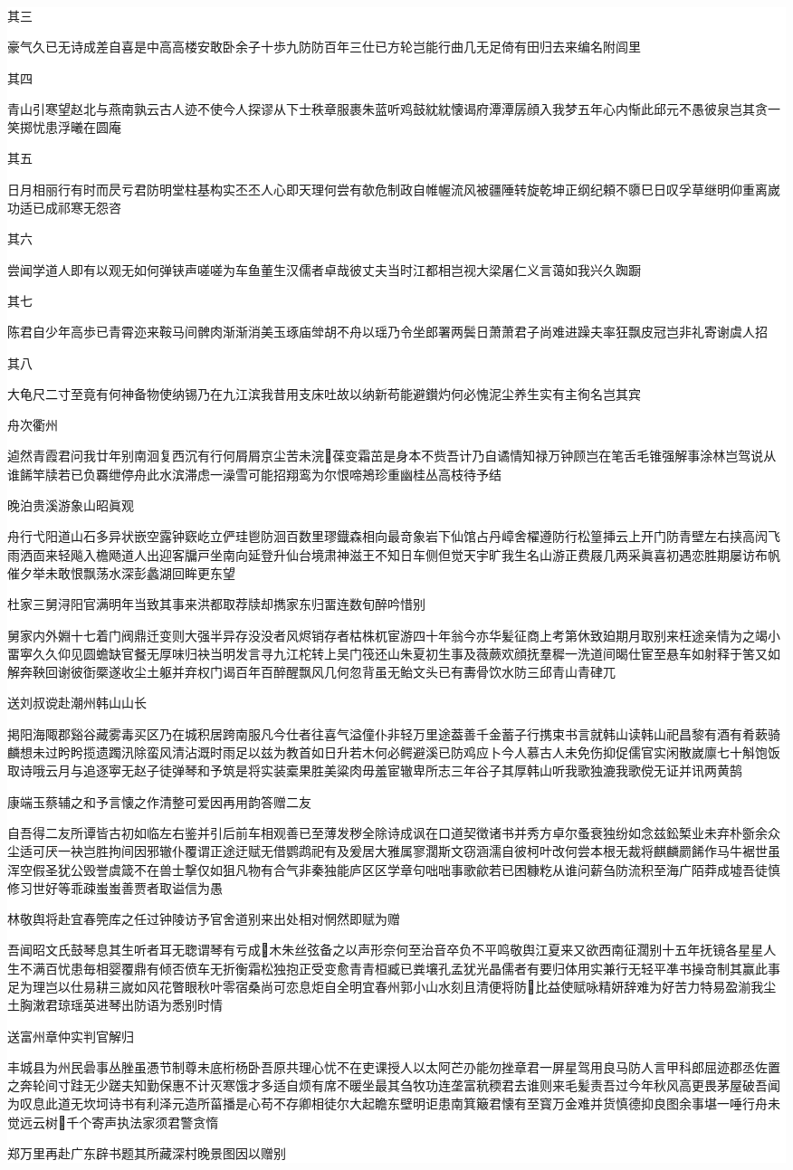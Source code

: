 其三  

豪气久已无诗成差自喜是中高高楼安敢卧余子十歩九防防百年三仕已方轮岂能行曲几无足倚有田归去来编名附闾里  

其四  

青山引寒望赵北与燕南孰云古人迹不使今人探谬从下士秩章服裹朱蓝听鸡鼓紞紞懐谒府潭潭孱顔入我梦五年心内惭此邱元不愚彼泉岂其贪一笑掷忧患浮曦在圆庵  

其五  

日月相丽行有时而昃亏君防明堂柱基构实丕丕人心即天理何尝有欹危制政自帷幄流风被疆陲转旋乾坤正纲纪頼不隳巳日叹孚草继明仰重离嵗功适已成祁寒无怨咨  

其六  

尝闻学道人即有以观无如何弹铗声嗟嗟为车鱼董生汉儒者卓哉彼丈夫当时江都相岂视大梁屠仁义言蔼如我兴久踟蹰  

其七  

陈君自少年高歩已青霄迩来鞍马间髀肉渐渐消美玉琢庙斚胡不舟以瑶乃令坐郎署两鬓日萧萧君子尚难进躁夫率狂飘皮冠岂非礼寄谢虞人招  

其八  

大龟尺二寸至竟有何神备物使纳锡乃在九江滨我昔用支床吐故以纳新苟能避鑚灼何必愧泥尘养生实有主徇名岂其宾  

舟次衢州  

逌然青霞君问我廿年别南洄复西沉有行何屑屑京尘苦未浣葆变霜茁是身本不赀吾计乃自谲情知禄万钟顾岂在笔舌毛锥强解事涂林岂驾说从谁餙竿牍若已负覉绁停舟此水滨滞虑一澡雪可能招翔鸾为尔恨啼鴂珍重幽桂丛高枝待予结  

晚泊贵溪游象山昭眞观  

舟行弋阳道山石多异状嵌空露钟窽屹立俨珪鬯防洄百数里璆鐡森相向最竒象岩下仙馆占丹嶂舍櫂遵防行松篁挿云上开门防青壁左右挟高闶飞雨洒靣来轻飚入檐飏道人出迎客牖戸坐南向延登升仙台境肃神滋王不知日车侧但觉天宇旷我生名山游正费屐几两采眞喜初遇恋胜期屡访布帆催夕举未敢恨飘荡水深彭蠡湖回眸更东望  

杜家三舅浔阳官满明年当致其事来洪都取荐牍却擕家东归畱连数旬醉吟惜别  

舅家内外婣十七着门阀鼎迁变则大强半异存没没者风烬销存者枯株杌宦游四十年翁今亦华髪征商上考第休致廹期月取别来枉途亲情为之竭小畱寕久久仰见圆蟾缺官餐无厚味归袂当明发言寻九江柁转上吴门筏还山朱夏初生事及薇蕨欢顔抚羣穉一洗道间暍仕宦至悬车如射释于筈又如解奔鞅回谢彼衘橜遂收尘土躯并弃权门谒百年百醉醒飘风几何忽背虽无鲐文头已有夀骨饮水防三邱青山青硉兀  

送刘叔谠赴潮州韩山山长  

掲阳海陬郡谿谷藏雾毒买区乃在城积居跨南服凡今仕者往喜气溢僮仆非轻万里途葢善千金蓄子行携束书言就韩山读韩山祀昌黎有酒有肴蔌骑麟想未过盻盻揽遗躅汛除蛮风清沾溉时雨足以兹为教首如日升若木何必鳄避溪已防鸡应卜今人慕古人未免伤抑促儒官实闲散嵗廪七十斛饱饭取诗哦云月与追逐寕无赵子徒弹琴和予筑是将实装槖果胜美粱肉毋羞宦辙卑所志三年谷子其厚韩山听我歌独漉我歌傥无证并讯两黄鹄  

康端玉蔡辅之和予言懐之作清整可爱因再用韵答赠二友  

自吾得二友所谭皆古初如临左右鉴并引后前车相观善已至薄发秽全除诗成讽在口道契徴诸书并秀方卓尔蚤衰独纷如念兹鈆椠业未弃朴斵余众尘适可厌一袂岂胜拘间因邪辙仆覆谓正途迂赋无借鹦鹉祀有及爰居大雅属寥濶斯文窃涵濡自彼柯叶改何尝本根无裁将麒麟罽餙作马牛裾世虽浑空假圣犹公毁誉虞箴不在兽士撃仅如狙凡物有合气非秦独能庐区区学章句咄咄事歌歈若已困糠籺从谁问薪刍防流积至海广陌莽成墟吾徒慎修习世好等乖疎蚩蚩善贾者取谥信为愚  

林敬舆将赴宜春筦库之任过钟陵访予官舍道别来出处相对惘然即赋为赠  

吾闻昭文氏鼓琴息其生听者耳无聦谓琴有亏成木朱丝弦备之以声形奈何至治音卒负不平鸣敬舆江夏来又欲西南征濶别十五年抚镜各星星人生不满百忧患毎相婴覆鼎有倾否偾车无折衡霜松独抱正受变愈青青桓臧已粪壤孔孟犹光晶儒者有要归体用实兼行无轻平凖书操竒制其赢此事足为理岂以仕易耕三嵗如风花瞥眼秋叶零宿桑尚可恋息炬自全明宜春州郭小山水刻且清便将防比益使赋咏精妍辞难为好苦力特易盈湔我尘土胸潄君琼瑶英进琴出防语为悉别时情  

送富州章仲实判官解归  

丰城县为州民碞事丛脞虽慿节制尊未底桁杨卧吾原共理心忧不在吏课授人以太阿芒刅能勿挫章君一屏星驾用良马防人言甲科郎屈迹郡丞佐置之奔轮间寸跬无少蹉夫知勤保惠不计灭寒饿才多适自烦有席不暖坐最其刍牧功连垄富秔稬君去谁则来毛髪责吾过今年秋风高更畏茅屋破吾闻为叹息此道无坎坷诗书有利泽元造所菑播是心苟不存卿相徒尔大起瞻东壁明讵患南箕簸君懐有至寳万金难并货慎德抑良图余事堪一唾行舟未觉远云树千个寄声执法家须君警贪惰  

郑万里再赴广东辟书题其所藏深村晚景图因以赠别  
